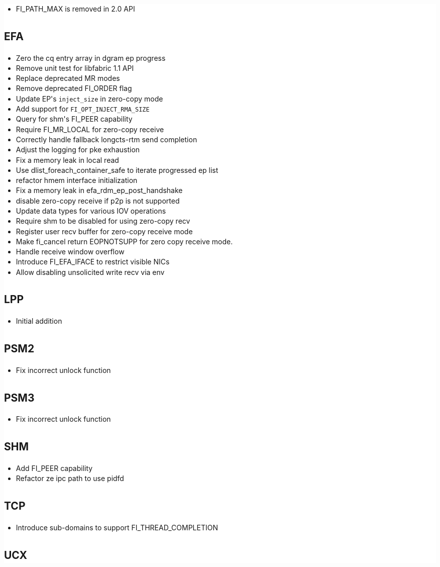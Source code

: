 - FI_PATH_MAX is removed in 2.0 API

## EFA

- Zero the cq entry array in dgram ep progress
- Remove unit test for libfabric 1.1 API
- Replace deprecated MR modes
- Remove deprecated FI_ORDER flag
- Update EP's `inject_size` in zero-copy mode
- Add support for `FI_OPT_INJECT_RMA_SIZE`
- Query for shm's FI_PEER capability
- Require FI_MR_LOCAL for zero-copy receive
- Correctly handle fallback longcts-rtm send completion
- Adjust the logging for pke exhaustion
- Fix a memory leak in local read
- Use dlist_foreach_container_safe to iterate progressed ep list
- refactor hmem interface initialization
- Fix a memory leak in efa_rdm_ep_post_handshake
- disable zero-copy receive if p2p is not supported
- Update data types for various IOV operations
- Require shm to be disabled for using zero-copy recv
- Register user recv buffer for zero-copy receive mode
- Make fi_cancel return EOPNOTSUPP for zero copy receive mode.
- Handle receive window overflow
- Introduce FI_EFA_IFACE to restrict visible NICs
- Allow disabling unsolicited write recv via env

## LPP

- Initial addition

## PSM2

- Fix incorrect unlock function

## PSM3

- Fix incorrect unlock function

## SHM

- Add FI_PEER capability
- Refactor ze ipc path to use pidfd

## TCP

- Introduce sub-domains to support FI_THREAD_COMPLETION

## UCX
